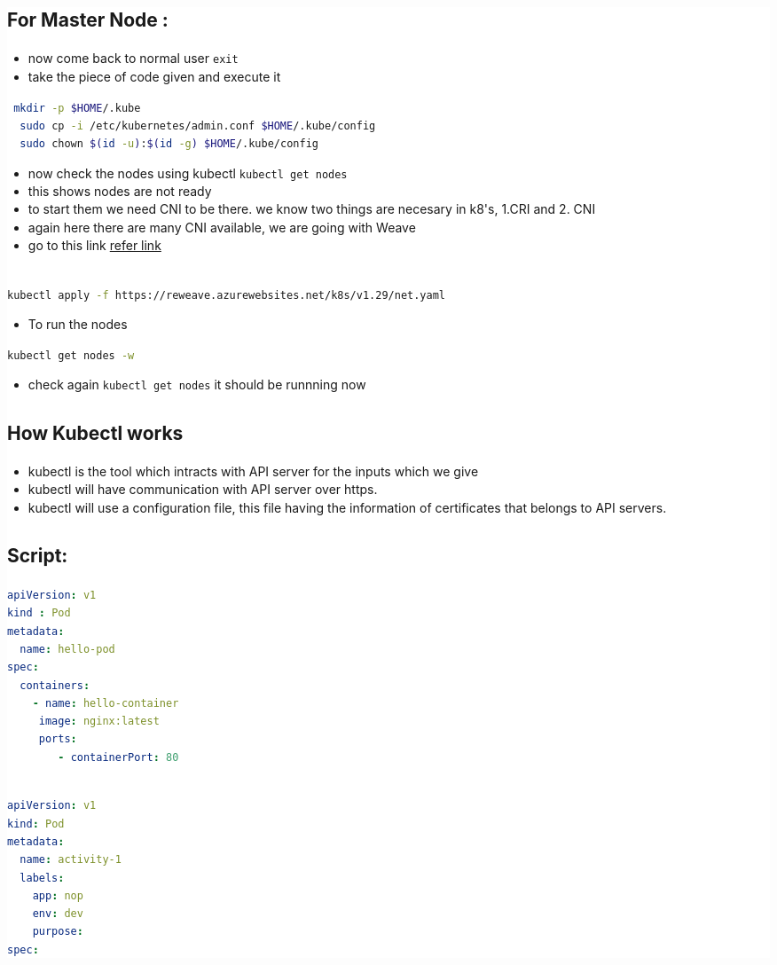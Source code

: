 For Master Node :
-----------------
* now come back to normal user `exit`
* take the piece of code given and execute it
```bash
 mkdir -p $HOME/.kube
  sudo cp -i /etc/kubernetes/admin.conf $HOME/.kube/config
  sudo chown $(id -u):$(id -g) $HOME/.kube/config

```
* now check the nodes using kubectl `kubectl get nodes`
* this shows nodes are not ready 
* to start them we need CNI to be there. we know two things are necesary in k8's, 1.CRI and 2. CNI
* again here there are many CNI available, we are going with Weave
* go to this link [refer link](https://github.com/rajch/weave#using-weave-on-kubernetes)
```bash

kubectl apply -f https://reweave.azurewebsites.net/k8s/v1.29/net.yaml
```
* To run the nodes
```bash
kubectl get nodes -w
```
* check again `kubectl get nodes` it should be runnning now


How Kubectl works
-----------------

* kubectl is the tool which intracts with API server for the inputs which we give
* kubectl will have communication with API server over https.
* kubectl will use a configuration file, this file having the information of certificates that belongs to API servers.


Script:
-------
```yaml
apiVersion: v1
kind : Pod
metadata:
  name: hello-pod
spec:
  containers:
    - name: hello-container
     image: nginx:latest
     ports:
        - containerPort: 80


```

```yaml

apiVersion: v1
kind: Pod
metadata:
  name: activity-1
  labels:
    app: nop
    env: dev
    purpose: 
spec:
```
